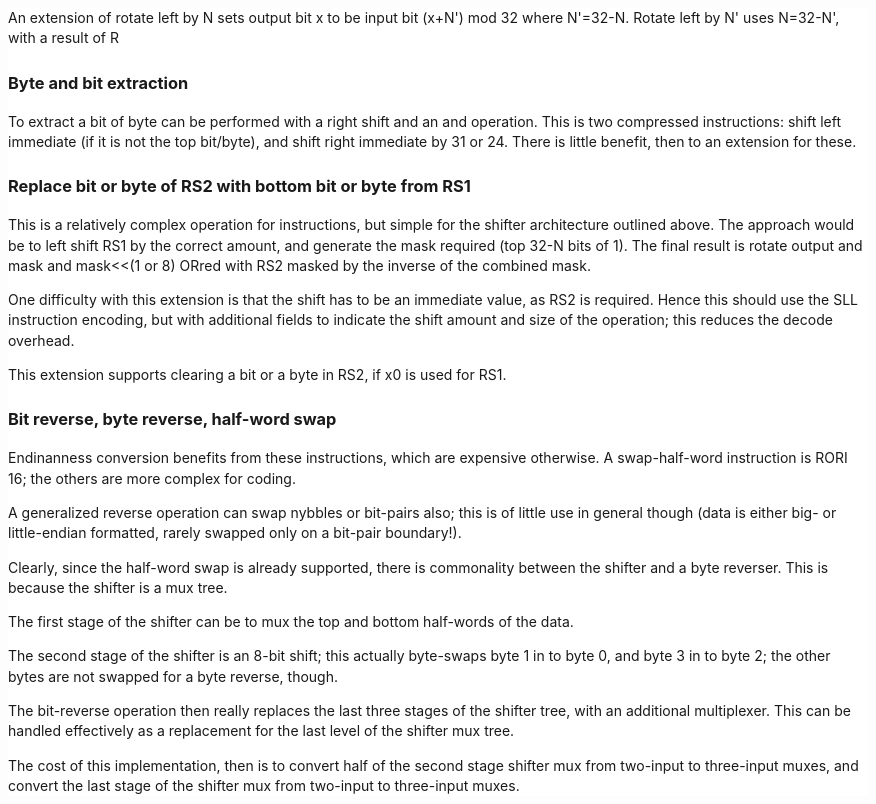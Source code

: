 An extension of rotate left by N sets output bit x to be input bit
(x+N') mod 32 where N'=32-N. Rotate left by N' uses N=32-N', with a result of R

### Byte and bit extraction

To extract a bit of byte can be performed with a right shift and an
and operation. This is two compressed instructions: shift left
immediate (if it is not the top bit/byte), and shift right immediate
by 31 or 24. There is little benefit, then to an extension for these.

### Replace bit or byte of RS2 with bottom bit or byte from RS1

This is a relatively complex operation for instructions, but simple
for the shifter architecture outlined above. The approach would be to
left shift RS1 by the correct amount, and generate the mask required
(top 32-N bits of 1). The final result is rotate output and mask and
mask<<(1 or 8) ORred with RS2 masked by the inverse of the combined
mask.

One difficulty with this extension is that the shift has to be an
immediate value, as RS2 is required. Hence this should use the SLL
instruction encoding, but with additional fields to indicate the shift
amount and size of the operation; this reduces the decode overhead.

This extension supports clearing a bit or a byte in RS2, if x0 is used
for RS1.

### Bit reverse, byte reverse, half-word swap

Endinanness conversion benefits from these instructions, which are
expensive otherwise. A swap-half-word instruction is RORI 16; the
others are more complex for coding.

A generalized reverse operation can swap nybbles or bit-pairs also;
this is of little use in general though (data is either big- or
little-endian formatted, rarely swapped only on a bit-pair boundary!).

Clearly, since the half-word swap is already supported, there is
commonality between the shifter and a byte reverser. This is because
the shifter is a mux tree.

The first stage of the shifter can be to mux the top and bottom
half-words of the data.

The second stage of the shifter is an 8-bit shift; this actually
byte-swaps byte 1 in to byte 0, and byte 3 in to byte 2; the other
bytes are not swapped for a byte reverse, though.

The bit-reverse operation then really replaces the last three stages
of the shifter tree, with an additional multiplexer. This can be
handled effectively as a replacement for the last level of the shifter
mux tree.

The cost of this implementation, then is to convert half of the second stage
shifter mux from two-input to three-input muxes, and convert the last
stage of the shifter mux from two-input to three-input muxes.

